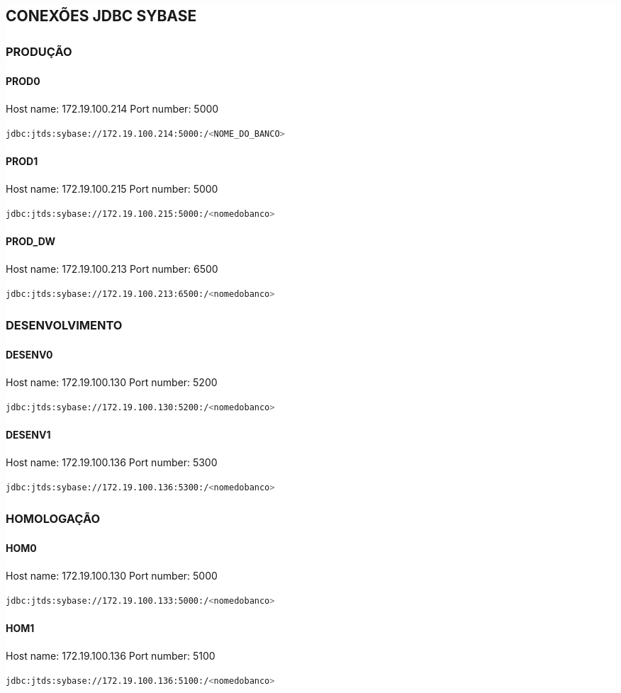 ## CONEXÕES JDBC SYBASE
 
### PRODUÇÃO
 
#### PROD0
Host name: 172.19.100.214
Port number: 5000
 
```bash
jdbc:jtds:sybase://172.19.100.214:5000:/<NOME_DO_BANCO>
```
 
 
#### PROD1
Host name: 172.19.100.215
Port number: 5000
 
```bash
jdbc:jtds:sybase://172.19.100.215:5000:/<nomedobanco>
```
 
 
#### PROD_DW
Host name: 172.19.100.213
Port number: 6500
 
```bash
jdbc:jtds:sybase://172.19.100.213:6500:/<nomedobanco>
```
 
 
 
### DESENVOLVIMENTO
 
#### DESENV0
Host name: 172.19.100.130
Port number: 5200
 
```bash
jdbc:jtds:sybase://172.19.100.130:5200:/<nomedobanco>
```
 
 
#### DESENV1
Host name: 172.19.100.136
Port number: 5300
 
```bash
jdbc:jtds:sybase://172.19.100.136:5300:/<nomedobanco>
```
 
### HOMOLOGAÇÃO
 
#### HOM0
Host name: 172.19.100.130
Port number: 5000
 
```bash
jdbc:jtds:sybase://172.19.100.133:5000:/<nomedobanco>
```
 
 
#### HOM1
Host name: 172.19.100.136
Port number: 5100
 
```bash
jdbc:jtds:sybase://172.19.100.136:5100:/<nomedobanco>
```
